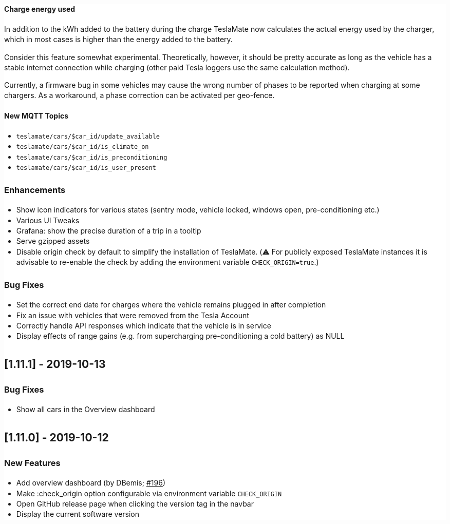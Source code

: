#### Charge energy used

In addition to the kWh added to the battery during the charge TeslaMate now calculates the actual energy used by the charger, which in most cases is higher than the energy added to the battery.

Consider this feature somewhat experimental. Theoretically, however, it should be pretty accurate as long as the vehicle has a stable internet connection while charging (other paid Tesla loggers use the same calculation method).

Currently, a firmware bug in some vehicles may cause the wrong number of phases to be reported when charging at some chargers. As a workaround, a phase correction can be activated per geo-fence.

#### New MQTT Topics

- `teslamate/cars/$car_id/update_available`
- `teslamate/cars/$car_id/is_climate_on`
- `teslamate/cars/$car_id/is_preconditioning`
- `teslamate/cars/$car_id/is_user_present`

### Enhancements

- Show icon indicators for various states (sentry mode, vehicle locked, windows open, pre-conditioning etc.)
- Various UI Tweaks
- Grafana: show the precise duration of a trip in a tooltip
- Serve gzipped assets
- Disable origin check by default to simplify the installation of TeslaMate. (⚠️ For publicly exposed TeslaMate instances it is advisable to re-enable the check by adding the environment variable `CHECK_ORIGIN=true`.)

### Bug Fixes

- Set the correct end date for charges where the vehicle remains plugged in after completion
- Fix an issue with vehicles that were removed from the Tesla Account
- Correctly handle API responses which indicate that the vehicle is in service
- Display effects of range gains (e.g. from supercharging pre-conditioning a cold battery) as NULL

## [1.11.1] - 2019-10-13

### Bug Fixes

- Show all cars in the Overview dashboard

## [1.11.0] - 2019-10-12

### New Features

- Add overview dashboard (by DBemis;
  [#196](https://github.com/adriankumpf/teslamate/pull/196))
- Make :check_origin option configurable via environment variable
  `CHECK_ORIGIN`
- Open GitHub release page when clicking the version tag in the navbar
- Display the current software version


[1.30.1]: https://github.com/teslamate-org/teslamate/compare/v1.30.0...v1.30.1
[1.30.0]: https://github.com/teslamate-org/teslamate/compare/v1.29.2...v1.30.0
[1.29.2]: https://github.com/teslamate-org/teslamate/compare/v1.29.1...v1.29.2
[1.29.1]: https://github.com/teslamate-org/teslamate/compare/v1.29.0...v1.29.1
[1.29.0]: https://github.com/teslamate-org/teslamate/compare/v1.28.5...v1.29.0
[1.28.5]: https://github.com/teslamate-org/teslamate/compare/v1.28.4...v1.28.5
[1.28.4]: https://github.com/teslamate-org/teslamate/compare/v1.28.3...v1.28.4
[1.28.3]: https://github.com/teslamate-org/teslamate/compare/v1.28.2...v1.28.3
[1.28.2]: https://github.com/teslamate-org/teslamate/compare/v1.28.1...v1.28.2
[1.28.1]: https://github.com/teslamate-org/teslamate/compare/v1.28.0...v1.28.1
[1.28.0]: https://github.com/teslamate-org/teslamate/compare/v1.27.4...v1.28.0
[1.27.4]: https://github.com/adriankumpf/teslamate/compare/v1.27.3...v1.27.4
[1.27.3]: https://github.com/adriankumpf/teslamate/compare/v1.27.2...v1.27.3
[1.27.2]: https://github.com/adriankumpf/teslamate/compare/v1.27.1...v1.27.2
[1.27.1]: https://github.com/adriankumpf/teslamate/compare/v1.27.0...v1.27.1
[1.27.0]: https://github.com/adriankumpf/teslamate/compare/v1.26.1...v1.27.0
[1.26.1]: https://github.com/adriankumpf/teslamate/compare/v1.26.0...v1.26.1
[1.26.0]: https://github.com/adriankumpf/teslamate/compare/v1.25.2...v1.26.0
[1.25.2]: https://github.com/adriankumpf/teslamate/compare/v1.25.1...v1.25.2
[1.25.1]: https://github.com/adriankumpf/teslamate/compare/v1.25.0...v1.25.1
[1.25.0]: https://github.com/adriankumpf/teslamate/compare/v1.24.2...v1.25.0
[1.24.2]: https://github.com/adriankumpf/teslamate/compare/v1.24.1...v1.24.2
[1.24.1]: https://github.com/adriankumpf/teslamate/compare/v1.24.0...v1.24.1
[1.24.0]: https://github.com/adriankumpf/teslamate/compare/v1.23.7...v1.24.0
[1.23.7]: https://github.com/adriankumpf/teslamate/compare/v1.23.6...v1.23.7
[1.23.6]: https://github.com/adriankumpf/teslamate/compare/v1.23.5...v1.23.6
[1.23.5]: https://github.com/adriankumpf/teslamate/compare/v1.23.4...v1.23.5
[1.23.4]: https://github.com/adriankumpf/teslamate/compare/v1.23.3...v1.23.4
[1.23.3]: https://github.com/adriankumpf/teslamate/compare/v1.23.2...v1.23.3
[1.23.2]: https://github.com/adriankumpf/teslamate/compare/v1.23.1...v1.23.2
[1.23.1]: https://github.com/adriankumpf/teslamate/compare/v1.23.0...v1.23.1
[1.23.0]: https://github.com/adriankumpf/teslamate/compare/v1.22.0...v1.23.0
[1.22.0]: https://github.com/adriankumpf/teslamate/compare/v1.21.6...v1.22.0
[1.21.6]: https://github.com/adriankumpf/teslamate/compare/v1.21.5...v1.21.6
[1.21.5]: https://github.com/adriankumpf/teslamate/compare/v1.21.4...v1.21.5
[1.21.4]: https://github.com/adriankumpf/teslamate/compare/v1.21.3...v1.21.4
[1.21.3]: https://github.com/adriankumpf/teslamate/compare/v1.21.2...v1.21.3
[1.21.2]: https://github.com/adriankumpf/teslamate/compare/v1.21.1...v1.21.2
[1.21.1]: https://github.com/adriankumpf/teslamate/compare/v1.21.0...v1.21.1
[1.21.0]: https://github.com/adriankumpf/teslamate/compare/v1.20.1...v1.21.0
[1.20.1]: https://github.com/adriankumpf/teslamate/compare/v1.20.0...v1.20.1
[1.20.0]: https://github.com/adriankumpf/teslamate/compare/v1.19.4...v1.20.0
[1.19.4]: https://github.com/adriankumpf/teslamate/compare/v1.19.3...v1.19.4
[1.19.3]: https://github.com/adriankumpf/teslamate/compare/v1.19.2...v1.19.3
[1.19.2]: https://github.com/adriankumpf/teslamate/compare/v1.19.1...v1.19.2
